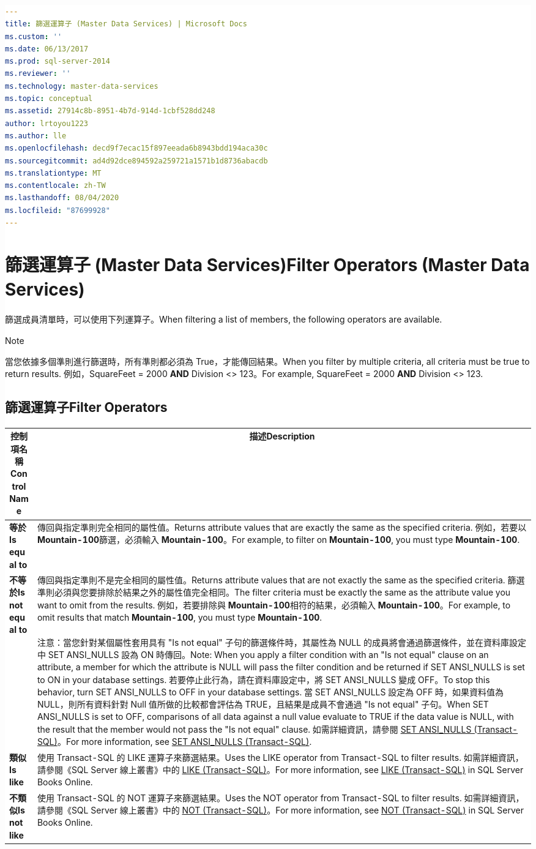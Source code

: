 ```yaml
---
title: 篩選運算子 (Master Data Services) | Microsoft Docs
ms.custom: ''
ms.date: 06/13/2017
ms.prod: sql-server-2014
ms.reviewer: ''
ms.technology: master-data-services
ms.topic: conceptual
ms.assetid: 27914c8b-8951-4b7d-914d-1cbf528dd248
author: lrtoyou1223
ms.author: lle
ms.openlocfilehash: decd9f7ecac15f897eeada6b8943bdd194aca30c
ms.sourcegitcommit: ad4d92dce894592a259721a1571b1d8736abacdb
ms.translationtype: MT
ms.contentlocale: zh-TW
ms.lasthandoff: 08/04/2020
ms.locfileid: "87699928"
---
```

# <a name="filter-operators-master-data-services"></a><span data-ttu-id="a3e8e-102">篩選運算子 (Master Data Services)</span><span class="sxs-lookup"><span data-stu-id="a3e8e-102">Filter Operators (Master Data Services)</span></span>
  <span data-ttu-id="a3e8e-103">篩選成員清單時，可以使用下列運算子。</span><span class="sxs-lookup"><span data-stu-id="a3e8e-103">When filtering a list of members, the following operators are available.</span></span>  
  
> [!NOTE]  
>  <span data-ttu-id="a3e8e-104">當您依據多個準則進行篩選時，所有準則都必須為 True，才能傳回結果。</span><span class="sxs-lookup"><span data-stu-id="a3e8e-104">When you filter by multiple criteria, all criteria must be true to return results.</span></span> <span data-ttu-id="a3e8e-105">例如，SquareFeet = 2000 **AND** Division <> 123。</span><span class="sxs-lookup"><span data-stu-id="a3e8e-105">For example, SquareFeet = 2000 **AND** Division <> 123.</span></span>  
  
## <a name="filter-operators"></a><span data-ttu-id="a3e8e-106">篩選運算子</span><span class="sxs-lookup"><span data-stu-id="a3e8e-106">Filter Operators</span></span>  
  
|<span data-ttu-id="a3e8e-107">控制項名稱</span><span class="sxs-lookup"><span data-stu-id="a3e8e-107">Control Name</span></span>|<span data-ttu-id="a3e8e-108">描述</span><span class="sxs-lookup"><span data-stu-id="a3e8e-108">Description</span></span>|  
|------------------|-----------------|  
|<span data-ttu-id="a3e8e-109">**等於**</span><span class="sxs-lookup"><span data-stu-id="a3e8e-109">**Is equal to**</span></span>|<span data-ttu-id="a3e8e-110">傳回與指定準則完全相同的屬性值。</span><span class="sxs-lookup"><span data-stu-id="a3e8e-110">Returns attribute values that are exactly the same as the specified criteria.</span></span> <span data-ttu-id="a3e8e-111">例如，若要以 **Mountain-100**篩選，必須輸入 **Mountain-100**。</span><span class="sxs-lookup"><span data-stu-id="a3e8e-111">For example, to filter on **Mountain-100**, you must type **Mountain-100**.</span></span>|  
|<span data-ttu-id="a3e8e-112">**不等於**</span><span class="sxs-lookup"><span data-stu-id="a3e8e-112">**Is not equal to**</span></span>|<span data-ttu-id="a3e8e-113">傳回與指定準則不是完全相同的屬性值。</span><span class="sxs-lookup"><span data-stu-id="a3e8e-113">Returns attribute values that are not exactly the same as the specified criteria.</span></span> <span data-ttu-id="a3e8e-114">篩選準則必須與您要排除於結果之外的屬性值完全相同。</span><span class="sxs-lookup"><span data-stu-id="a3e8e-114">The filter criteria must be exactly the same as the attribute value you want to omit from the results.</span></span> <span data-ttu-id="a3e8e-115">例如，若要排除與 **Mountain-100**相符的結果，必須輸入 **Mountain-100**。</span><span class="sxs-lookup"><span data-stu-id="a3e8e-115">For example, to omit results that match **Mountain-100**, you must type **Mountain-100**.</span></span><br /><br /> <span data-ttu-id="a3e8e-116">注意：當您針對某個屬性套用具有 "Is not equal" 子句的篩選條件時，其屬性為 NULL 的成員將會通過篩選條件，並在資料庫設定中 SET ANSI_NULLS 設為 ON 時傳回。</span><span class="sxs-lookup"><span data-stu-id="a3e8e-116">Note: When you apply a filter condition with an "Is not equal" clause on an attribute, a member for which the attribute is NULL will pass the filter condition and be returned if SET ANSI_NULLS is set to ON in your database settings.</span></span> <span data-ttu-id="a3e8e-117">若要停止此行為，請在資料庫設定中，將 SET ANSI_NULLS 變成 OFF。</span><span class="sxs-lookup"><span data-stu-id="a3e8e-117">To stop this behavior, turn SET ANSI_NULLS to OFF in your database settings.</span></span> <span data-ttu-id="a3e8e-118">當 SET ANSI_NULLS 設定為 OFF 時，如果資料值為 NULL，則所有資料針對 Null 值所做的比較都會評估為 TRUE，且結果是成員不會通過 "Is not equal" 子句。</span><span class="sxs-lookup"><span data-stu-id="a3e8e-118">When SET ANSI_NULLS is set to OFF, comparisons of all data against a null value evaluate to TRUE if the data value is NULL, with the result that the member would not pass the "Is not equal" clause.</span></span> <span data-ttu-id="a3e8e-119">如需詳細資訊，請參閱 [SET ANSI_NULLS &#40;Transact-SQL&#41;](/sql/t-sql/statements/set-ansi-nulls-transact-sql)。</span><span class="sxs-lookup"><span data-stu-id="a3e8e-119">For more information, see [SET ANSI_NULLS &#40;Transact-SQL&#41;](/sql/t-sql/statements/set-ansi-nulls-transact-sql).</span></span>|  
|<span data-ttu-id="a3e8e-120">**類似**</span><span class="sxs-lookup"><span data-stu-id="a3e8e-120">**Is like**</span></span>|<span data-ttu-id="a3e8e-121">使用 Transact-SQL 的 LIKE 運算子來篩選結果。</span><span class="sxs-lookup"><span data-stu-id="a3e8e-121">Uses the LIKE operator from Transact-SQL to filter results.</span></span> <span data-ttu-id="a3e8e-122">如需詳細資訊，請參閱《SQL Server 線上叢書》中的 [LIKE &#40;Transact-SQL&#41;](/sql/t-sql/language-elements/like-transact-sql)。</span><span class="sxs-lookup"><span data-stu-id="a3e8e-122">For more information, see [LIKE &#40;Transact-SQL&#41;](/sql/t-sql/language-elements/like-transact-sql) in SQL Server Books Online.</span></span>|  
|<span data-ttu-id="a3e8e-123">**不類似**</span><span class="sxs-lookup"><span data-stu-id="a3e8e-123">**Is not like**</span></span>|<span data-ttu-id="a3e8e-124">使用 Transact-SQL 的 NOT 運算子來篩選結果。</span><span class="sxs-lookup"><span data-stu-id="a3e8e-124">Uses the NOT operator from Transact-SQL to filter results.</span></span> <span data-ttu-id="a3e8e-125">如需詳細資訊，請參閱《SQL Server 線上叢書》中的 [NOT &#40;Transact-SQL&#41;](/sql/t-sql/language-elements/not-transact-sql)。</span><span class="sxs-lookup"><span data-stu-id="a3e8e-125">For more information, see [NOT &#40;Transact-SQL&#41;](/sql/t-sql/language-elements/not-transact-sql) in SQL Server Books Online.</span></span>|  